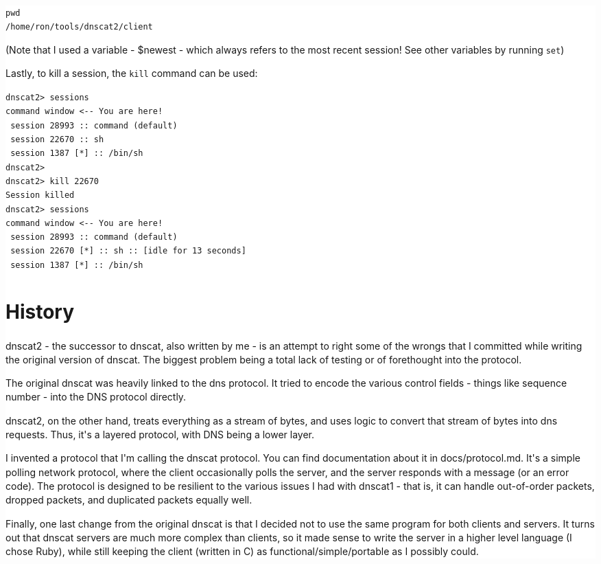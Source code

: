     pwd
    /home/ron/tools/dnscat2/client

(Note that I used a variable - $newest - which always refers to the most
recent session! See other variables by running `set`)

Lastly, to kill a session, the `kill` command can be used:

    dnscat2> sessions
    command window <-- You are here!
     session 28993 :: command (default)
     session 22670 :: sh
     session 1387 [*] :: /bin/sh
    dnscat2> 
    dnscat2> kill 22670
    Session killed
    dnscat2> sessions
    command window <-- You are here!
     session 28993 :: command (default)
     session 22670 [*] :: sh :: [idle for 13 seconds]
     session 1387 [*] :: /bin/sh

# History

dnscat2 - the successor to dnscat, also written by me - is an attempt to
right some of the wrongs that I committed while writing the original
version of dnscat. The biggest problem being a total lack of testing or
of forethought into the protocol.

The original dnscat was heavily linked to the dns protocol. It tried to
encode the various control fields - things like sequence number - into
the DNS protocol directly.

dnscat2, on the other hand, treats everything as a stream of bytes, and
uses logic to convert that stream of bytes into dns requests. Thus, it's
a layered protocol, with DNS being a lower layer.

I invented a protocol that I'm calling the dnscat protocol. You can find
documentation about it in docs/protocol.md. It's a simple polling
network protocol, where the client occasionally polls the server, and
the server responds with a message (or an error code). The protocol is
designed to be resilient to the various issues I had with dnscat1 - that
is, it can handle out-of-order packets, dropped packets, and duplicated
packets equally well.

Finally, one last change from the original dnscat is that I decided not
to use the same program for both clients and servers. It turns out that
dnscat servers are much more complex than clients, so it made sense to
write the server in a higher level language (I chose Ruby), while still
keeping the client (written in C) as functional/simple/portable as I
possibly could.
